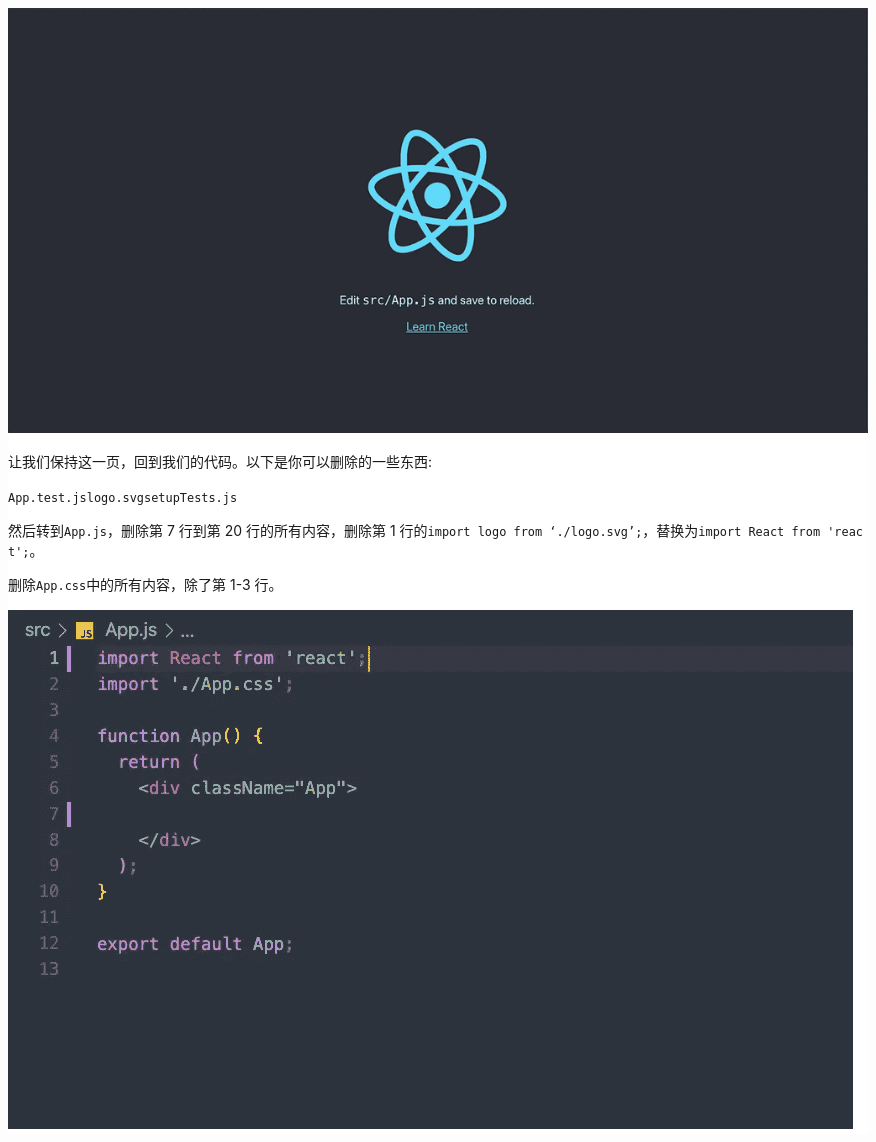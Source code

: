 ![](img/44f5d93e9af19d4ce21aaa8af8d0946e.png)

让我们保持这一页，回到我们的代码。以下是你可以删除的一些东西:

```
App.test.jslogo.svgsetupTests.js
```

然后转到`App.js`，删除第 7 行到第 20 行的所有内容，删除第 1 行的`import logo from ‘./logo.svg’;`，替换为`import React from 'react';`。

删除`App.css`中的所有内容，除了第 1-3 行。

![](img/e018d1983c70748911bdbae12140b139.png)
